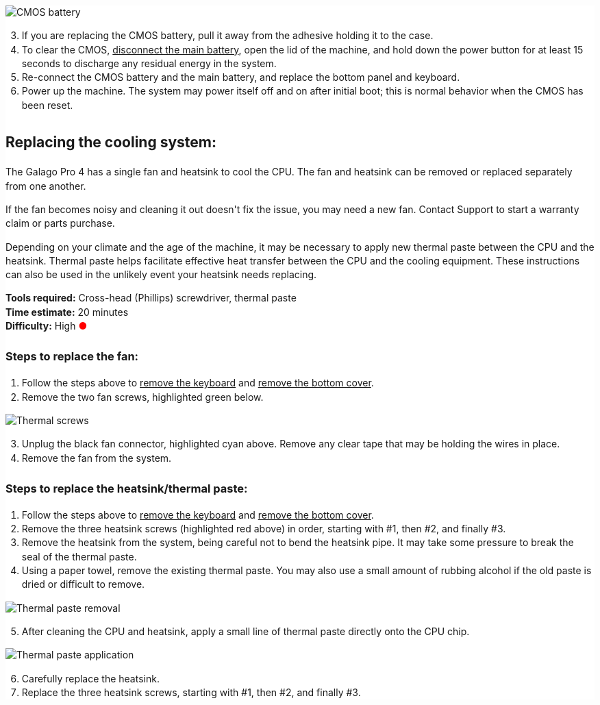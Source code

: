 ![CMOS battery](./img/cmos-battery.jpg)

3. If you are replacing the CMOS battery, pull it away from the adhesive holding it to the case.
4. To clear the CMOS, [disconnect the main battery](#removing-the-battery), open the lid of the machine, and hold down the power button for at least 15 seconds to discharge any residual energy in the system.
5. Re-connect the CMOS battery and the main battery, and replace the bottom panel and keyboard.
7. Power up the machine. The system may power itself off and on after initial boot; this is normal behavior when the CMOS has been reset.

## Replacing the cooling system:

The Galago Pro 4 has a single fan and heatsink to cool the CPU. The fan and heatsink can be removed or replaced separately from one another.

If the fan becomes noisy and cleaning it out doesn't fix the issue, you may need a new fan. Contact Support to start a warranty claim or parts purchase.

Depending on your climate and the age of the machine, it may be necessary to apply new thermal paste between the CPU and the heatsink. Thermal paste helps facilitate effective heat transfer between the CPU and the cooling equipment. These instructions can also be used in the unlikely event your heatsink needs replacing.

**Tools required:** Cross-head (Phillips) screwdriver, thermal paste  
**Time estimate:** 20 minutes  
**Difficulty:** High <span style="color:red;">●</span>  

### Steps to replace the fan:

1. Follow the steps above to [remove the keyboard](#replacing-the-keyboard) and [remove the bottom cover](#removing-the-bottom-cover).
2. Remove the two fan screws, highlighted green below.

![Thermal screws](./img/thermal-system.jpg)

3. Unplug the black fan connector, highlighted cyan above. Remove any clear tape that may be holding the wires in place.
4. Remove the fan from the system.

### Steps to replace the heatsink/thermal paste:

1. Follow the steps above to [remove the keyboard](#replacing-the-keyboard) and [remove the bottom cover](#removing-the-bottom-cover).
2. Remove the three heatsink screws (highlighted red above) in order, starting with #1, then #2, and finally #3.
3. Remove the heatsink from the system, being careful not to bend the heatsink pipe. It may take some pressure to break the seal of the thermal paste.
4. Using a paper towel, remove the existing thermal paste. You may also use a small amount of rubbing alcohol if the old paste is dried or difficult to remove.

![Thermal paste removal](./img/thermal-paste-removal.jpg)

5. After cleaning the CPU and heatsink, apply a small line of thermal paste directly onto the CPU chip.

![Thermal paste application](./img/thermal-paste-application.jpg)

6. Carefully replace the heatsink.
7. Replace the three heatsink screws, starting with #1, then #2, and finally #3.
